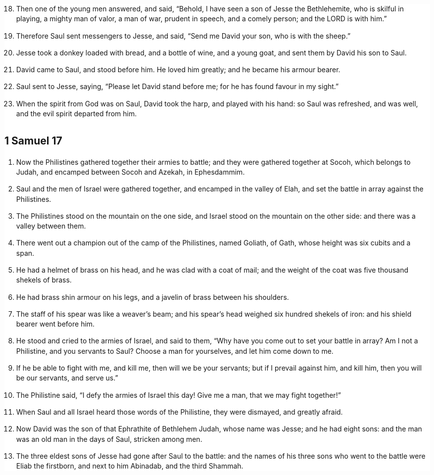 18.   Then one of the young men answered, and said, “Behold, I have seen a son of Jesse the Bethlehemite, who is skilful in playing, a mighty man of valor, a man of war, prudent in speech, and a comely person; and the LORD is with him.”  

19.   Therefore Saul sent messengers to Jesse, and said, “Send me David your son, who is with the sheep.”  

20.   Jesse took a donkey loaded with bread, and a bottle of wine, and a young goat, and sent them by David his son to Saul.

21. David came to Saul, and stood before him. He loved him greatly; and he became his armour bearer.

22. Saul sent to Jesse, saying, “Please let David stand before me; for he has found favour in my sight.”

23. When the spirit from God was on Saul, David took the harp, and played with his hand: so Saul was refreshed, and was well, and the evil spirit departed from him.   

## 1 Samuel 17

1. Now the Philistines gathered together their armies to battle; and they were gathered together at Socoh, which belongs to Judah, and encamped between Socoh and Azekah, in Ephesdammim.

2. Saul and the men of Israel were gathered together, and encamped in the valley of Elah, and set the battle in array against the Philistines.

3. The Philistines stood on the mountain on the one side, and Israel stood on the mountain on the other side: and there was a valley between them.

4. There went out a champion out of the camp of the Philistines, named Goliath, of Gath, whose height was six cubits and a span.

5. He had a helmet of brass on his head, and he was clad with a coat of mail; and the weight of the coat was five thousand shekels of brass.

6. He had brass shin armour on his legs, and a javelin of brass between his shoulders.

7. The staff of his spear was like a weaver’s beam; and his spear’s head weighed six hundred shekels of iron: and his shield bearer went before him.

8. He stood and cried to the armies of Israel, and said to them, “Why have you come out to set your battle in array? Am I not a Philistine, and you servants to Saul? Choose a man for yourselves, and let him come down to me.

9. If he be able to fight with me, and kill me, then will we be your servants; but if I prevail against him, and kill him, then you will be our servants, and serve us.”

10. The Philistine said, “I defy the armies of Israel this day! Give me a man, that we may fight together!”  

11.   When Saul and all Israel heard those words of the Philistine, they were dismayed, and greatly afraid.

12. Now David was the son of that Ephrathite of Bethlehem Judah, whose name was Jesse; and he had eight sons: and the man was an old man in the days of Saul, stricken among men.

13. The three eldest sons of Jesse had gone after Saul to the battle: and the names of his three sons who went to the battle were Eliab the firstborn, and next to him Abinadab, and the third Shammah.
